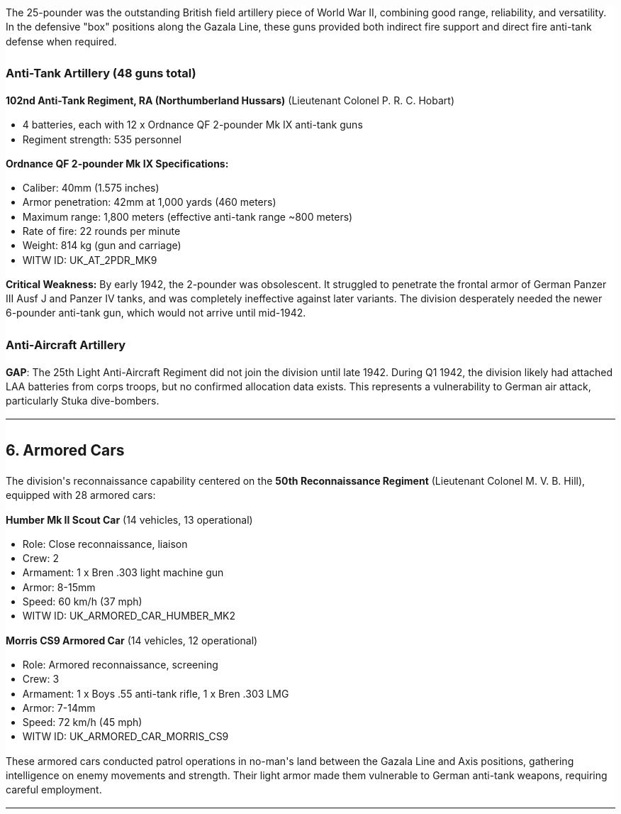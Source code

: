 The 25-pounder was the outstanding British field artillery piece of World War II, combining good range, reliability, and versatility. In the defensive "box" positions along the Gazala Line, these guns provided both indirect fire support and direct fire anti-tank defense when required.

### Anti-Tank Artillery (48 guns total)

**102nd Anti-Tank Regiment, RA (Northumberland Hussars)** (Lieutenant Colonel P. R. C. Hobart)
- 4 batteries, each with 12 x Ordnance QF 2-pounder Mk IX anti-tank guns
- Regiment strength: 535 personnel

**Ordnance QF 2-pounder Mk IX Specifications:**
- Caliber: 40mm (1.575 inches)
- Armor penetration: 42mm at 1,000 yards (460 meters)
- Maximum range: 1,800 meters (effective anti-tank range ~800 meters)
- Rate of fire: 22 rounds per minute
- Weight: 814 kg (gun and carriage)
- WITW ID: UK_AT_2PDR_MK9

**Critical Weakness:** By early 1942, the 2-pounder was obsolescent. It struggled to penetrate the frontal armor of German Panzer III Ausf J and Panzer IV tanks, and was completely ineffective against later variants. The division desperately needed the newer 6-pounder anti-tank gun, which would not arrive until mid-1942.

### Anti-Aircraft Artillery

**GAP**: The 25th Light Anti-Aircraft Regiment did not join the division until late 1942. During Q1 1942, the division likely had attached LAA batteries from corps troops, but no confirmed allocation data exists. This represents a vulnerability to German air attack, particularly Stuka dive-bombers.

---

## 6. Armored Cars

The division's reconnaissance capability centered on the **50th Reconnaissance Regiment** (Lieutenant Colonel M. V. B. Hill), equipped with 28 armored cars:

**Humber Mk II Scout Car** (14 vehicles, 13 operational)
- Role: Close reconnaissance, liaison
- Crew: 2
- Armament: 1 x Bren .303 light machine gun
- Armor: 8-15mm
- Speed: 60 km/h (37 mph)
- WITW ID: UK_ARMORED_CAR_HUMBER_MK2

**Morris CS9 Armored Car** (14 vehicles, 12 operational)
- Role: Armored reconnaissance, screening
- Crew: 3
- Armament: 1 x Boys .55 anti-tank rifle, 1 x Bren .303 LMG
- Armor: 7-14mm
- Speed: 72 km/h (45 mph)
- WITW ID: UK_ARMORED_CAR_MORRIS_CS9

These armored cars conducted patrol operations in no-man's land between the Gazala Line and Axis positions, gathering intelligence on enemy movements and strength. Their light armor made them vulnerable to German anti-tank weapons, requiring careful employment.

---